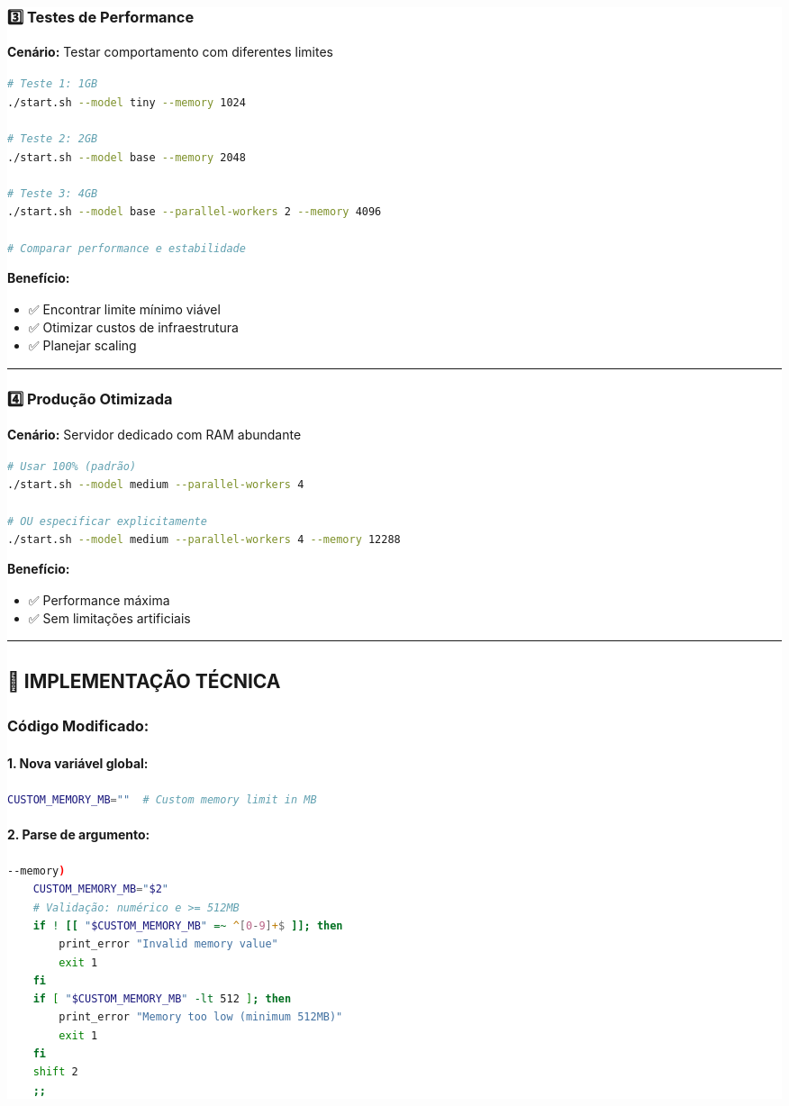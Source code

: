 
### 3️⃣ Testes de Performance

**Cenário:** Testar comportamento com diferentes limites

```bash
# Teste 1: 1GB
./start.sh --model tiny --memory 1024

# Teste 2: 2GB
./start.sh --model base --memory 2048

# Teste 3: 4GB
./start.sh --model base --parallel-workers 2 --memory 4096

# Comparar performance e estabilidade
```

**Benefício:**
- ✅ Encontrar limite mínimo viável
- ✅ Otimizar custos de infraestrutura
- ✅ Planejar scaling

---

### 4️⃣ Produção Otimizada

**Cenário:** Servidor dedicado com RAM abundante

```bash
# Usar 100% (padrão)
./start.sh --model medium --parallel-workers 4

# OU especificar explicitamente
./start.sh --model medium --parallel-workers 4 --memory 12288
```

**Benefício:**
- ✅ Performance máxima
- ✅ Sem limitações artificiais

---

## 🔧 IMPLEMENTAÇÃO TÉCNICA

### Código Modificado:

#### 1. Nova variável global:
```bash
CUSTOM_MEMORY_MB=""  # Custom memory limit in MB
```

#### 2. Parse de argumento:
```bash
--memory)
    CUSTOM_MEMORY_MB="$2"
    # Validação: numérico e >= 512MB
    if ! [[ "$CUSTOM_MEMORY_MB" =~ ^[0-9]+$ ]]; then
        print_error "Invalid memory value"
        exit 1
    fi
    if [ "$CUSTOM_MEMORY_MB" -lt 512 ]; then
        print_error "Memory too low (minimum 512MB)"
        exit 1
    fi
    shift 2
    ;;
```